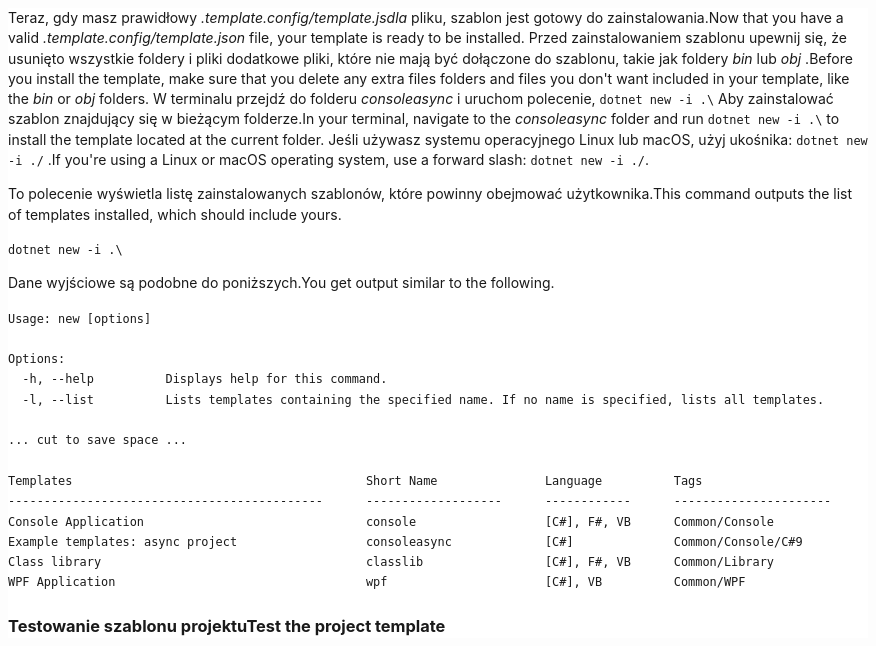 <span data-ttu-id="0df5c-156">Teraz, gdy masz prawidłowy _.template.config/template.jsdla_ pliku, szablon jest gotowy do zainstalowania.</span><span class="sxs-lookup"><span data-stu-id="0df5c-156">Now that you have a valid _.template.config/template.json_ file, your template is ready to be installed.</span></span> <span data-ttu-id="0df5c-157">Przed zainstalowaniem szablonu upewnij się, że usunięto wszystkie foldery i pliki dodatkowe pliki, które nie mają być dołączone do szablonu, takie jak foldery _bin_ lub _obj_ .</span><span class="sxs-lookup"><span data-stu-id="0df5c-157">Before you install the template, make sure that you delete any extra files folders and files you don't want included in your template, like the _bin_ or _obj_ folders.</span></span> <span data-ttu-id="0df5c-158">W terminalu przejdź do folderu _consoleasync_ i uruchom polecenie, `dotnet new -i .\` Aby zainstalować szablon znajdujący się w bieżącym folderze.</span><span class="sxs-lookup"><span data-stu-id="0df5c-158">In your terminal, navigate to the _consoleasync_ folder and run `dotnet new -i .\` to install the template located at the current folder.</span></span> <span data-ttu-id="0df5c-159">Jeśli używasz systemu operacyjnego Linux lub macOS, użyj ukośnika: `dotnet new -i ./` .</span><span class="sxs-lookup"><span data-stu-id="0df5c-159">If you're using a Linux or macOS operating system, use a forward slash: `dotnet new -i ./`.</span></span>

<span data-ttu-id="0df5c-160">To polecenie wyświetla listę zainstalowanych szablonów, które powinny obejmować użytkownika.</span><span class="sxs-lookup"><span data-stu-id="0df5c-160">This command outputs the list of templates installed, which should include yours.</span></span>

```dotnetcli
dotnet new -i .\
```

<span data-ttu-id="0df5c-161">Dane wyjściowe są podobne do poniższych.</span><span class="sxs-lookup"><span data-stu-id="0df5c-161">You get output similar to the following.</span></span>

```console
Usage: new [options]

Options:
  -h, --help          Displays help for this command.
  -l, --list          Lists templates containing the specified name. If no name is specified, lists all templates.

... cut to save space ...

Templates                                         Short Name               Language          Tags
--------------------------------------------      -------------------      ------------      ----------------------
Console Application                               console                  [C#], F#, VB      Common/Console
Example templates: async project                  consoleasync             [C#]              Common/Console/C#9
Class library                                     classlib                 [C#], F#, VB      Common/Library
WPF Application                                   wpf                      [C#], VB          Common/WPF
```

### <a name="test-the-project-template"></a><span data-ttu-id="0df5c-162">Testowanie szablonu projektu</span><span class="sxs-lookup"><span data-stu-id="0df5c-162">Test the project template</span></span>
